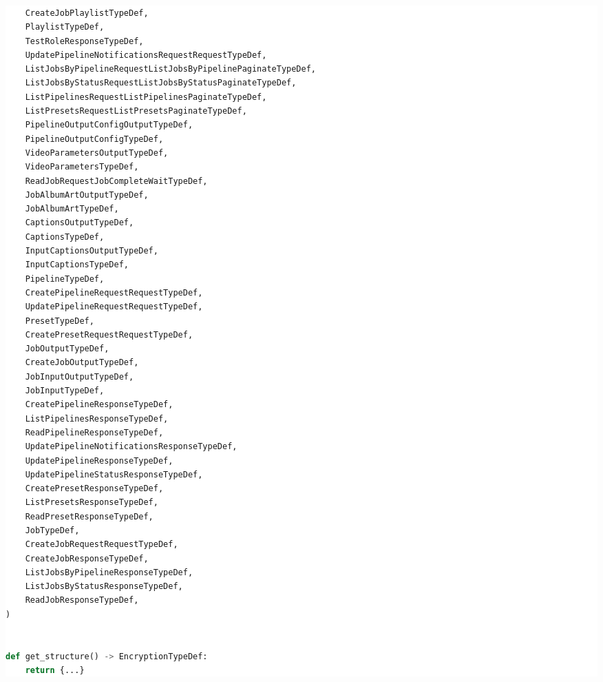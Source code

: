 ```python
    CreateJobPlaylistTypeDef,
    PlaylistTypeDef,
    TestRoleResponseTypeDef,
    UpdatePipelineNotificationsRequestRequestTypeDef,
    ListJobsByPipelineRequestListJobsByPipelinePaginateTypeDef,
    ListJobsByStatusRequestListJobsByStatusPaginateTypeDef,
    ListPipelinesRequestListPipelinesPaginateTypeDef,
    ListPresetsRequestListPresetsPaginateTypeDef,
    PipelineOutputConfigOutputTypeDef,
    PipelineOutputConfigTypeDef,
    VideoParametersOutputTypeDef,
    VideoParametersTypeDef,
    ReadJobRequestJobCompleteWaitTypeDef,
    JobAlbumArtOutputTypeDef,
    JobAlbumArtTypeDef,
    CaptionsOutputTypeDef,
    CaptionsTypeDef,
    InputCaptionsOutputTypeDef,
    InputCaptionsTypeDef,
    PipelineTypeDef,
    CreatePipelineRequestRequestTypeDef,
    UpdatePipelineRequestRequestTypeDef,
    PresetTypeDef,
    CreatePresetRequestRequestTypeDef,
    JobOutputTypeDef,
    CreateJobOutputTypeDef,
    JobInputOutputTypeDef,
    JobInputTypeDef,
    CreatePipelineResponseTypeDef,
    ListPipelinesResponseTypeDef,
    ReadPipelineResponseTypeDef,
    UpdatePipelineNotificationsResponseTypeDef,
    UpdatePipelineResponseTypeDef,
    UpdatePipelineStatusResponseTypeDef,
    CreatePresetResponseTypeDef,
    ListPresetsResponseTypeDef,
    ReadPresetResponseTypeDef,
    JobTypeDef,
    CreateJobRequestRequestTypeDef,
    CreateJobResponseTypeDef,
    ListJobsByPipelineResponseTypeDef,
    ListJobsByStatusResponseTypeDef,
    ReadJobResponseTypeDef,
)


def get_structure() -> EncryptionTypeDef:
    return {...}
```

<a id="how-it-works"></a>
